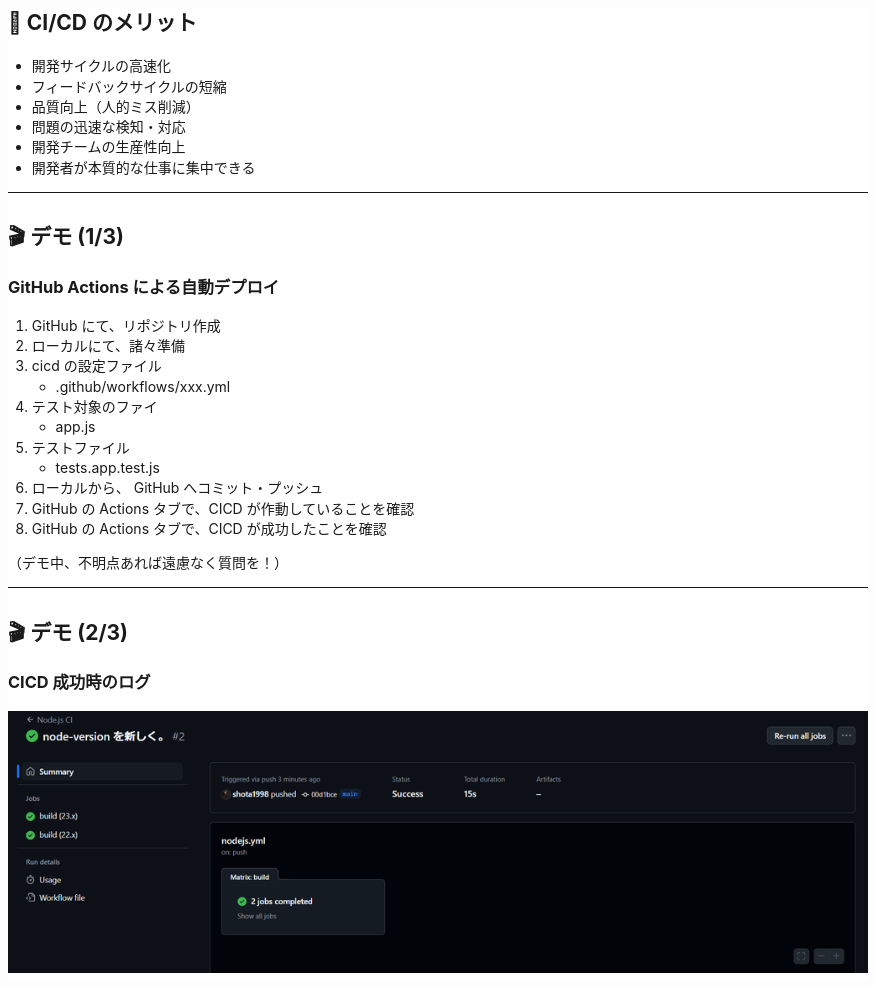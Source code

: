 ## 🎯 CI/CD のメリット

- 開発サイクルの高速化
- フィードバックサイクルの短縮
- 品質向上（人的ミス削減）
- 問題の迅速な検知・対応
- 開発チームの生産性向上
- 開発者が本質的な仕事に集中できる

---

## 🎬 デモ (1/3)

### GitHub Actions による自動デプロイ

1. GitHub にて、リポジトリ作成
1. ローカルにて、諸々準備
1. cicd の設定ファイル
   - .github/workflows/xxx.yml
1. テスト対象のファイ
   - app.js
1. テストファイル
   - tests.app.test.js
1. ローカルから、 GitHub へコミット・プッシュ
1. GitHub の Actions タブで、CICD が作動していることを確認
1. GitHub の Actions タブで、CICD が成功したことを確認

（デモ中、不明点あれば遠慮なく質問を！）

---

## 🎬 デモ (2/3)

### CICD 成功時のログ

![image](./images/actions_success.png)
